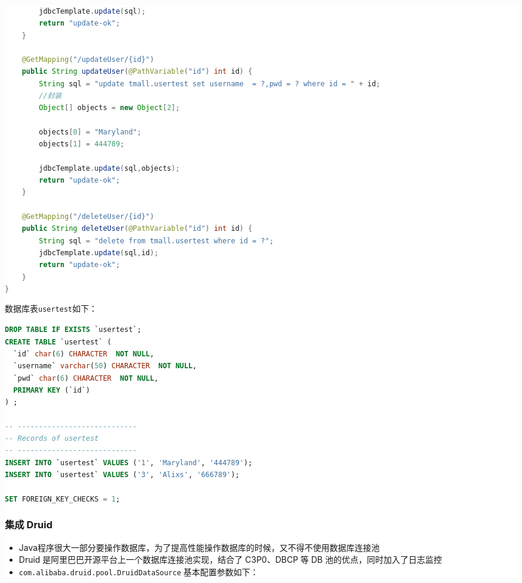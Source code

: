 ```java
        jdbcTemplate.update(sql);
        return "update-ok";
    }

    @GetMapping("/updateUser/{id}")
    public String updateUser(@PathVariable("id") int id) {
        String sql = "update tmall.usertest set username  = ?,pwd = ? where id = " + id;
        //封装
        Object[] objects = new Object[2];

        objects[0] = "Maryland";
        objects[1] = 444789;

        jdbcTemplate.update(sql,objects);
        return "update-ok";
    }

    @GetMapping("/deleteUser/{id}")
    public String deleteUser(@PathVariable("id") int id) {
        String sql = "delete from tmall.usertest where id = ?";
        jdbcTemplate.update(sql,id);
        return "update-ok";
    }
}
```

数据库表`usertest`如下：

```sql
DROP TABLE IF EXISTS `usertest`;
CREATE TABLE `usertest` (
  `id` char(6) CHARACTER  NOT NULL,
  `username` varchar(50) CHARACTER  NOT NULL,
  `pwd` char(6) CHARACTER  NOT NULL,
  PRIMARY KEY (`id`) 
) ;

-- ----------------------------
-- Records of usertest
-- ----------------------------
INSERT INTO `usertest` VALUES ('1', 'Maryland', '444789');
INSERT INTO `usertest` VALUES ('3', 'Alixs', '666789');

SET FOREIGN_KEY_CHECKS = 1;
```

### 集成 Druid

- Java程序很大一部分要操作数据库，为了提高性能操作数据库的时候，又不得不使用数据库连接池
- Druid 是阿里巴巴开源平台上一个数据库连接池实现，结合了 C3P0、DBCP 等 DB 池的优点，同时加入了日志监控
- `com.alibaba.druid.pool.DruidDataSource` 基本配置参数如下：
